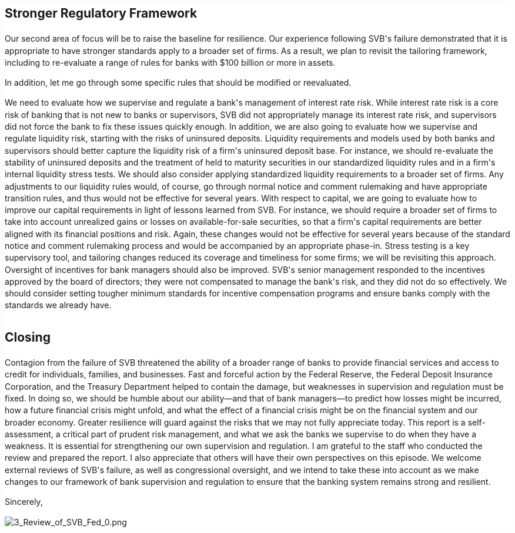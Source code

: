 ## Stronger Regulatory Framework

Our second area of focus will be to raise the baseline for resilience. Our experience following SVB's failure demonstrated that it is appropriate to have stronger standards apply to a broader set of firms. As a result,  we plan to revisit the tailoring framework,  including to re-evaluate a range of rules for banks with $100 billion or more in assets.

In addition,  let me go through some specific rules that should be modified or reevaluated.

We need to evaluate how we supervise and regulate a bank's management of interest rate risk. While interest rate risk is a core risk of banking that is not new to banks or supervisors,  SVB did not appropriately manage its interest rate risk,  and supervisors did not force the bank to fix these issues quickly enough. In addition,  we are also going to evaluate how we supervise and regulate liquidity risk,  starting with the risks of uninsured deposits. Liquidity requirements and models used by both banks and supervisors should better capture the liquidity risk of a firm's uninsured deposit base. For instance,  we should re-evaluate the stability of uninsured deposits and the treatment of held to maturity securities in our standardized liquidity rules and in a firm's internal liquidity stress tests. We should also consider applying standardized liquidity requirements to a broader set of firms. Any adjustments to our liquidity rules would,  of course,  go through normal notice and comment rulemaking and have appropriate transition rules,  and thus would not be effective for several years. With respect to capital,  we are going to evaluate how to improve our capital requirements in light of lessons learned from SVB. For instance,  we should require a broader set of firms to take into account unrealized gains or losses on available-for-sale securities,  so that a firm's capital requirements are better aligned with its financial positions and risk. Again,  these changes would not be effective for several years because of the standard notice and comment rulemaking process and would be accompanied by an appropriate phase-in. Stress testing is a key supervisory tool,  and tailoring changes reduced its coverage and timeliness for some firms; we will be revisiting this approach. Oversight of incentives for bank managers should also be improved. SVB's senior management responded to the incentives approved by the board of directors; they were not compensated to manage the bank's risk,  and they did not do so effectively. We should consider setting tougher minimum standards for incentive compensation programs and ensure banks comply with the standards we already have.

## Closing

Contagion from the failure of SVB threatened the ability of a broader range of banks to provide financial services and access to credit for individuals,  families,  and businesses. Fast and forceful action by the Federal Reserve,  the Federal Deposit Insurance Corporation,  and the Treasury Department helped to contain the damage,  but weaknesses in supervision and regulation must be fixed. In doing so,  we should be humble about our ability—and that of bank managers—to predict how losses might be incurred,  how a future financial crisis might unfold,  and what the effect of a financial crisis might be on the financial system and our broader economy. Greater resilience will guard against the risks that we may not fully appreciate today. This report is a self-assessment,  a critical part of prudent risk management,  and what we ask the banks we supervise to do when they have a weakness. It is essential for strengthening our own supervision and regulation. I am grateful to the staff who conducted the review and prepared the report. I also appreciate that others will have their own perspectives on this episode. We welcome external reviews of SVB's failure,  as well as congressional oversight,  and we intend to take these into account as we make changes to our framework of bank supervision and regulation to ensure that the banking system remains strong and resilient.

Sincerely,

![3_Review_of_SVB_Fed_0.png](3_Review_of_SVB_Fed_0.png)
